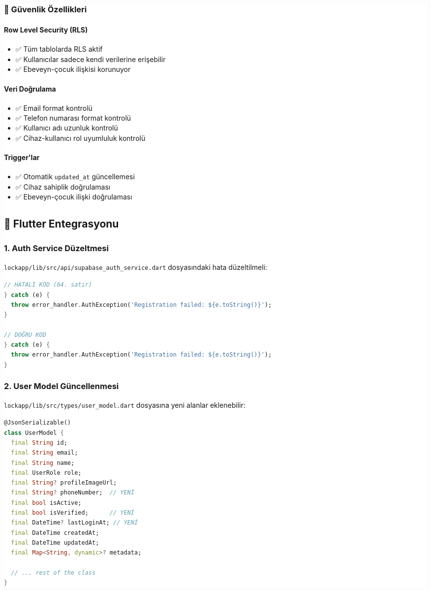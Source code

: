 ### 🔐 Güvenlik Özellikleri

#### Row Level Security (RLS)
- ✅ Tüm tablolarda RLS aktif
- ✅ Kullanıcılar sadece kendi verilerine erişebilir
- ✅ Ebeveyn-çocuk ilişkisi korunuyor

#### Veri Doğrulama
- ✅ Email format kontrolü
- ✅ Telefon numarası format kontrolü
- ✅ Kullanıcı adı uzunluk kontrolü
- ✅ Cihaz-kullanıcı rol uyumluluk kontrolü

#### Trigger'lar
- ✅ Otomatik `updated_at` güncellemesi
- ✅ Cihaz sahiplik doğrulaması
- ✅ Ebeveyn-çocuk ilişki doğrulaması

## 🔧 Flutter Entegrasyonu

### 1. Auth Service Düzeltmesi
`lockapp/lib/src/api/supabase_auth_service.dart` dosyasındaki hata düzeltilmeli:

```dart
// HATALI KOD (64. satır)
} catch (e) {
  throw error_handler.AuthException('Registration failed: ${e.toString()}');
}

// DOĞRU KOD
} catch (e) {
  throw error_handler.AuthException('Registration failed: ${e.toString()}');
}
```

### 2. User Model Güncellenmesi
`lockapp/lib/src/types/user_model.dart` dosyasına yeni alanlar eklenebilir:

```dart
@JsonSerializable()
class UserModel {
  final String id;
  final String email;
  final String name;
  final UserRole role;
  final String? profileImageUrl;
  final String? phoneNumber;  // YENİ
  final bool isActive;
  final bool isVerified;      // YENİ
  final DateTime? lastLoginAt; // YENİ
  final DateTime createdAt;
  final DateTime updatedAt;
  final Map<String, dynamic>? metadata;
  
  // ... rest of the class
}
```
